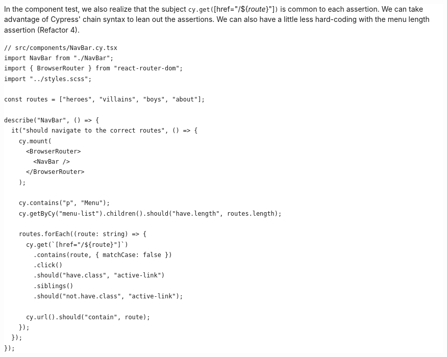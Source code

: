 In the component test, we also realize that the subject `cy.get(`\[href="/${_route_}"]`)` is common to each assertion. We can take advantage of Cypress' chain syntax to lean out the assertions. We can also have a little less hard-coding with the menu length assertion (Refactor 4).

```tsx
// src/components/NavBar.cy.tsx
import NavBar from "./NavBar";
import { BrowserRouter } from "react-router-dom";
import "../styles.scss";

const routes = ["heroes", "villains", "boys", "about"];

describe("NavBar", () => {
  it("should navigate to the correct routes", () => {
    cy.mount(
      <BrowserRouter>
        <NavBar />
      </BrowserRouter>
    );

    cy.contains("p", "Menu");
    cy.getByCy("menu-list").children().should("have.length", routes.length);

    routes.forEach((route: string) => {
      cy.get(`[href="/${route}"]`)
        .contains(route, { matchCase: false })
        .click()
        .should("have.class", "active-link")
        .siblings()
        .should("not.have.class", "active-link");

      cy.url().should("contain", route);
    });
  });
});
```
